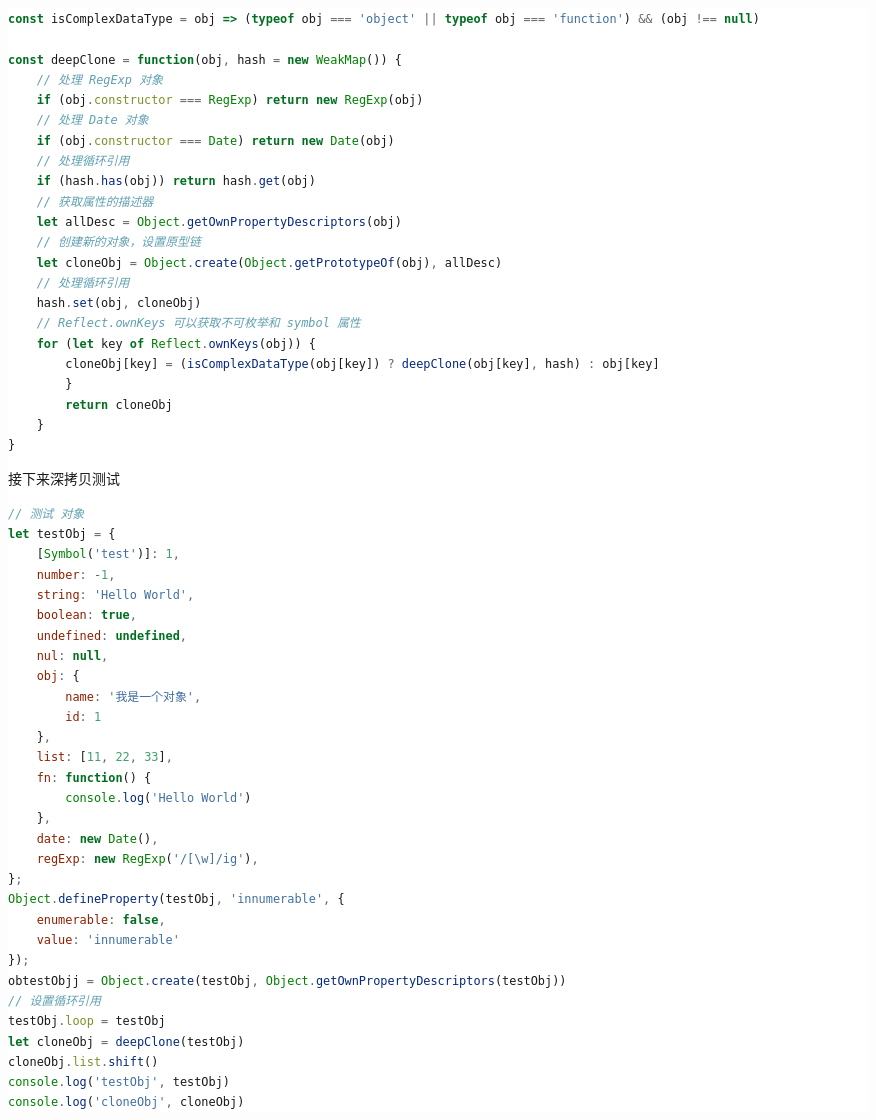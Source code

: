 ``` js
const isComplexDataType = obj => (typeof obj === 'object' || typeof obj === 'function') && (obj !== null)

const deepClone = function(obj, hash = new WeakMap()) {
    // 处理 RegExp 对象
    if (obj.constructor === RegExp) return new RegExp(obj)
    // 处理 Date 对象
    if (obj.constructor === Date) return new Date(obj)
    // 处理循环引用
    if (hash.has(obj)) return hash.get(obj)
    // 获取属性的描述器
    let allDesc = Object.getOwnPropertyDescriptors(obj)
    // 创建新的对象，设置原型链
    let cloneObj = Object.create(Object.getPrototypeOf(obj), allDesc)
    // 处理循环引用
    hash.set(obj, cloneObj)
    // Reflect.ownKeys 可以获取不可枚举和 symbol 属性
    for (let key of Reflect.ownKeys(obj)) {
        cloneObj[key] = (isComplexDataType(obj[key]) ? deepClone(obj[key], hash) : obj[key]
        }
        return cloneObj
    }
}
```

接下来深拷贝测试

``` js
// 测试 对象
let testObj = {
    [Symbol('test')]: 1,
    number: -1,
    string: 'Hello World',
    boolean: true,
    undefined: undefined,
    nul: null,
    obj: {
        name: '我是一个对象',
        id: 1
    },
    list: [11, 22, 33],
    fn: function() {
        console.log('Hello World')
    },
    date: new Date(),
    regExp: new RegExp('/[\w]/ig'),
};
Object.defineProperty(testObj, 'innumerable', {
    enumerable: false,
    value: 'innumerable'
});
obtestObjj = Object.create(testObj, Object.getOwnPropertyDescriptors(testObj))
// 设置循环引用
testObj.loop = testObj
let cloneObj = deepClone(testObj)
cloneObj.list.shift()
console.log('testObj', testObj)
console.log('cloneObj', cloneObj)
```
